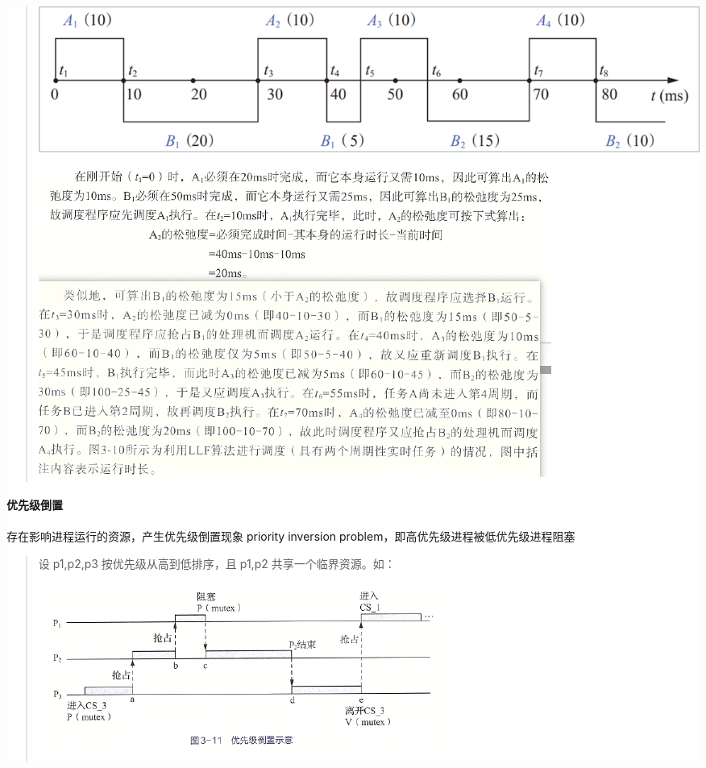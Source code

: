 > ![image-20221006191342968](img/image-20221006191342968.png)
>
> ![image-20221006191728342](img/image-20221006191728342.png)



#### 优先级倒置

存在影响进程运行的资源，产生优先级倒置现象 priority inversion problem，即高优先级进程被低优先级进程阻塞

> 设 p1,p2,p3 按优先级从高到低排序，且 p1,p2 共享一个临界资源。如：
>
> ![image-20221006192125911](img/image-20221006192125911.png)

